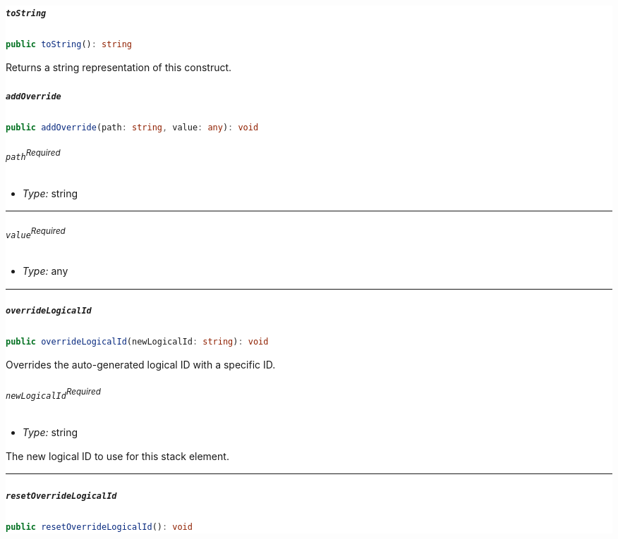 
##### `toString` <a name="toString" id="@skeptools/provider-zenduty.roles.Roles.toString"></a>

```typescript
public toString(): string
```

Returns a string representation of this construct.

##### `addOverride` <a name="addOverride" id="@skeptools/provider-zenduty.roles.Roles.addOverride"></a>

```typescript
public addOverride(path: string, value: any): void
```

###### `path`<sup>Required</sup> <a name="path" id="@skeptools/provider-zenduty.roles.Roles.addOverride.parameter.path"></a>

- *Type:* string

---

###### `value`<sup>Required</sup> <a name="value" id="@skeptools/provider-zenduty.roles.Roles.addOverride.parameter.value"></a>

- *Type:* any

---

##### `overrideLogicalId` <a name="overrideLogicalId" id="@skeptools/provider-zenduty.roles.Roles.overrideLogicalId"></a>

```typescript
public overrideLogicalId(newLogicalId: string): void
```

Overrides the auto-generated logical ID with a specific ID.

###### `newLogicalId`<sup>Required</sup> <a name="newLogicalId" id="@skeptools/provider-zenduty.roles.Roles.overrideLogicalId.parameter.newLogicalId"></a>

- *Type:* string

The new logical ID to use for this stack element.

---

##### `resetOverrideLogicalId` <a name="resetOverrideLogicalId" id="@skeptools/provider-zenduty.roles.Roles.resetOverrideLogicalId"></a>

```typescript
public resetOverrideLogicalId(): void
```
